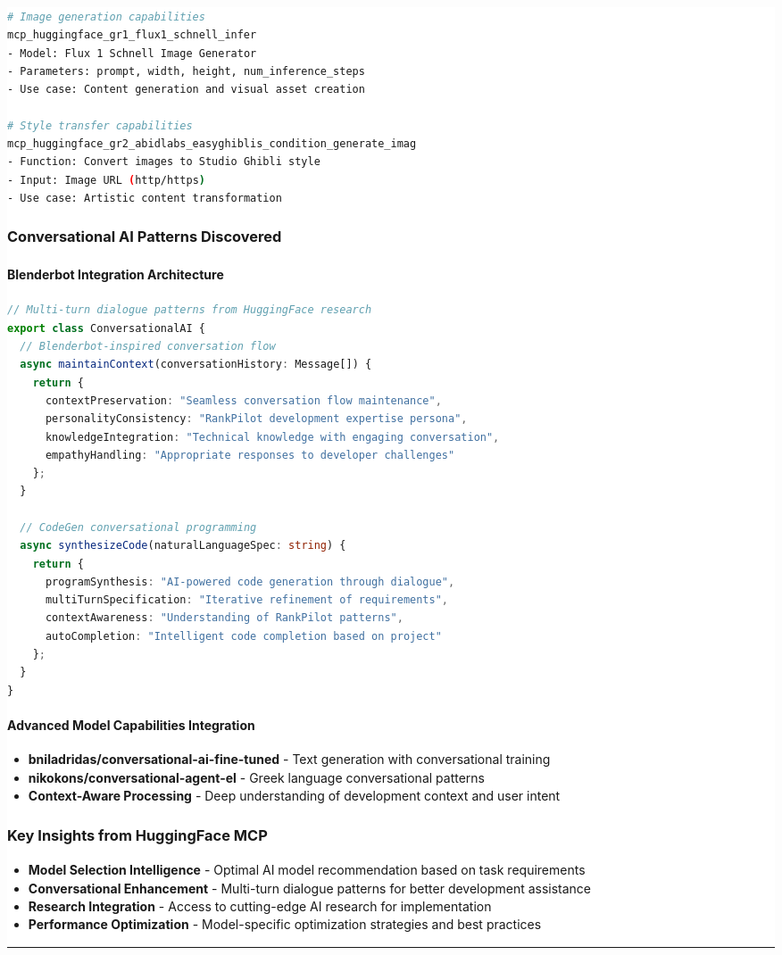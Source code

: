 ```bash
# Image generation capabilities
mcp_huggingface_gr1_flux1_schnell_infer
- Model: Flux 1 Schnell Image Generator
- Parameters: prompt, width, height, num_inference_steps
- Use case: Content generation and visual asset creation

# Style transfer capabilities  
mcp_huggingface_gr2_abidlabs_easyghiblis_condition_generate_imag
- Function: Convert images to Studio Ghibli style
- Input: Image URL (http/https)
- Use case: Artistic content transformation
```

### **Conversational AI Patterns Discovered**

#### **Blenderbot Integration Architecture**

```typescript
// Multi-turn dialogue patterns from HuggingFace research
export class ConversationalAI {
  // Blenderbot-inspired conversation flow
  async maintainContext(conversationHistory: Message[]) {
    return {
      contextPreservation: "Seamless conversation flow maintenance",
      personalityConsistency: "RankPilot development expertise persona",
      knowledgeIntegration: "Technical knowledge with engaging conversation",
      empathyHandling: "Appropriate responses to developer challenges"
    };
  }

  // CodeGen conversational programming
  async synthesizeCode(naturalLanguageSpec: string) {
    return {
      programSynthesis: "AI-powered code generation through dialogue",
      multiTurnSpecification: "Iterative refinement of requirements",
      contextAwareness: "Understanding of RankPilot patterns",
      autoCompletion: "Intelligent code completion based on project"
    };
  }
}
```

#### **Advanced Model Capabilities Integration**

- **bniladridas/conversational-ai-fine-tuned** - Text generation with conversational training
- **nikokons/conversational-agent-el** - Greek language conversational patterns  
- **Context-Aware Processing** - Deep understanding of development context and user intent

### **Key Insights from HuggingFace MCP**

- **Model Selection Intelligence** - Optimal AI model recommendation based on task requirements
- **Conversational Enhancement** - Multi-turn dialogue patterns for better development assistance
- **Research Integration** - Access to cutting-edge AI research for implementation
- **Performance Optimization** - Model-specific optimization strategies and best practices

---